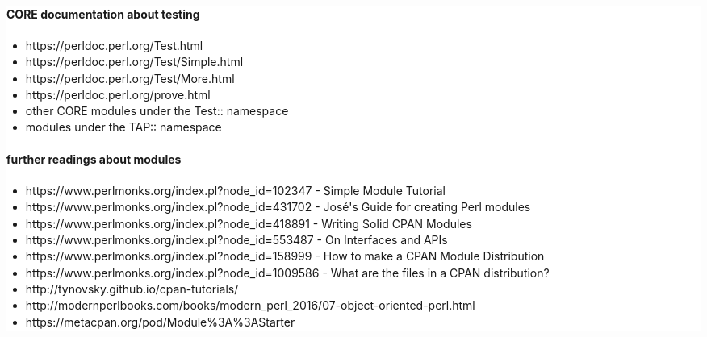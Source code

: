 

<a id="COREdocumentationabouttesting"></a>
<h4>CORE documentation about testing</h4>

<ul>
	<li>
		https://perldoc.perl.org/Test.html
	</li>
	<li>
		https://perldoc.perl.org/Test/Simple.html
	</li>
	<li>
		 https://perldoc.perl.org/Test/More.html
	</li>
	<li>
		 https://perldoc.perl.org/prove.html
	</li>
	<li>
		 other CORE modules under the Test:: namespace
	</li>
	<li>
		 modules under the TAP:: namespace
	</li>
</ul>




<a id="furtherreadingsaboutmodules"></a>	
<h4>further readings about modules</h4>

<ul>
	<li>
		https://www.perlmonks.org/index.pl?node_id=102347 - Simple Module Tutorial
	</li>
	<li>
		https://www.perlmonks.org/index.pl?node_id=431702  - José's Guide for creating Perl modules
	</li>
	<li>
		 https://www.perlmonks.org/index.pl?node_id=418891  - Writing Solid CPAN Modules 
	</li>
	<li>
		 https://www.perlmonks.org/index.pl?node_id=553487  - On Interfaces and APIs
	</li>
	<li>
		 https://www.perlmonks.org/index.pl?node_id=158999  - How to make a CPAN Module Distribution
	</li>
	<li>
		 https://www.perlmonks.org/index.pl?node_id=1009586 - What are the files in a CPAN distribution?
	</li>
	<li>
		 http://tynovsky.github.io/cpan-tutorials/ 
	</li>
	<li>
		 http://modernperlbooks.com/books/modern_perl_2016/07-object-oriented-perl.html
	</li>
	<li>
		https://metacpan.org/pod/Module%3A%3AStarter
	</li>
</ul>
